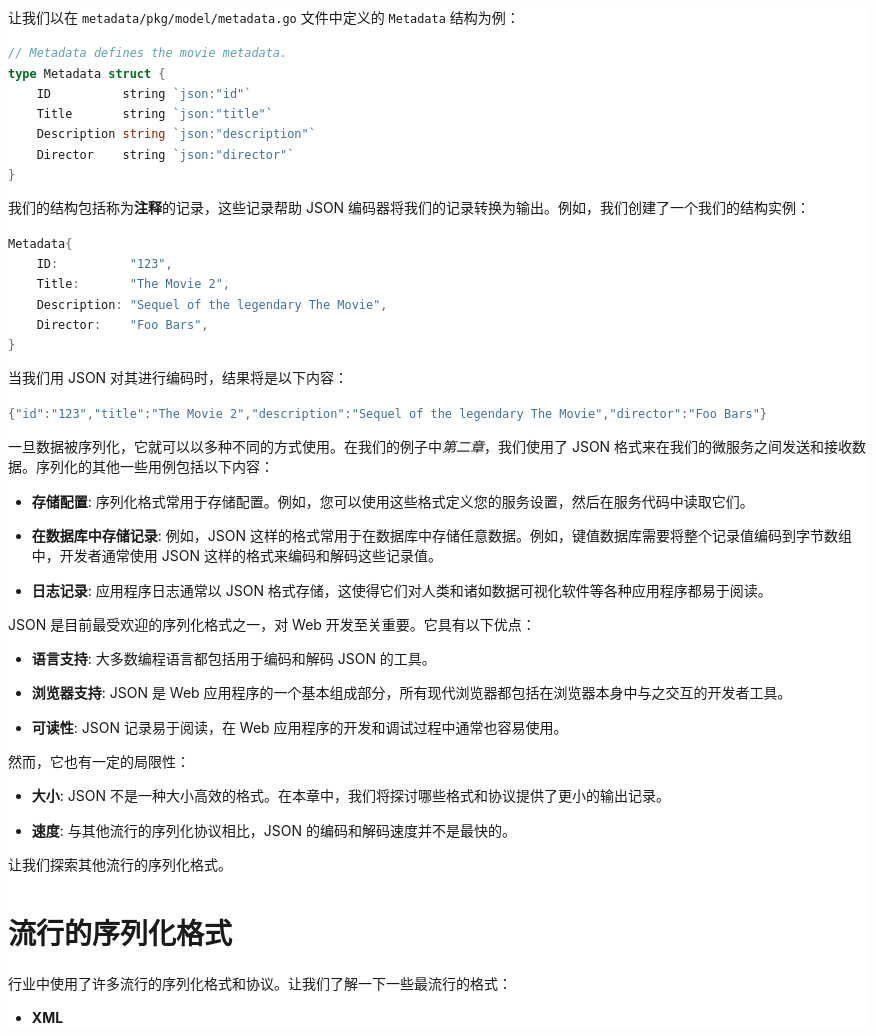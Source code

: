 让我们以在 `metadata/pkg/model/metadata.go` 文件中定义的 `Metadata` 结构为例：

```go
// Metadata defines the movie metadata.
type Metadata struct {
    ID          string `json:"id"`
    Title       string `json:"title"`
    Description string `json:"description"`
    Director    string `json:"director"`
}
```

我们的结构包括称为**注释**的记录，这些记录帮助 JSON 编码器将我们的记录转换为输出。例如，我们创建了一个我们的结构实例：

```go
Metadata{
    ID:          "123",
    Title:       "The Movie 2",
    Description: "Sequel of the legendary The Movie",
    Director:    "Foo Bars",
}
```

当我们用 JSON 对其进行编码时，结果将是以下内容：

```go
{"id":"123","title":"The Movie 2","description":"Sequel of the legendary The Movie","director":"Foo Bars"}
```

一旦数据被序列化，它就可以以多种不同的方式使用。在我们的例子中*第二章*，我们使用了 JSON 格式来在我们的微服务之间发送和接收数据。序列化的其他一些用例包括以下内容：

+   **存储配置**: 序列化格式常用于存储配置。例如，您可以使用这些格式定义您的服务设置，然后在服务代码中读取它们。

+   **在数据库中存储记录**: 例如，JSON 这样的格式常用于在数据库中存储任意数据。例如，键值数据库需要将整个记录值编码到字节数组中，开发者通常使用 JSON 这样的格式来编码和解码这些记录值。

+   **日志记录**: 应用程序日志通常以 JSON 格式存储，这使得它们对人类和诸如数据可视化软件等各种应用程序都易于阅读。

JSON 是目前最受欢迎的序列化格式之一，对 Web 开发至关重要。它具有以下优点：

+   **语言支持**: 大多数编程语言都包括用于编码和解码 JSON 的工具。

+   **浏览器支持**: JSON 是 Web 应用程序的一个基本组成部分，所有现代浏览器都包括在浏览器本身中与之交互的开发者工具。

+   **可读性**: JSON 记录易于阅读，在 Web 应用程序的开发和调试过程中通常也容易使用。

然而，它也有一定的局限性：

+   **大小**: JSON 不是一种大小高效的格式。在本章中，我们将探讨哪些格式和协议提供了更小的输出记录。

+   **速度**: 与其他流行的序列化协议相比，JSON 的编码和解码速度并不是最快的。

让我们探索其他流行的序列化格式。

# **流行的序列化格式**

行业中使用了许多流行的序列化格式和协议。让我们了解一下一些最流行的格式：

+   **XML**
